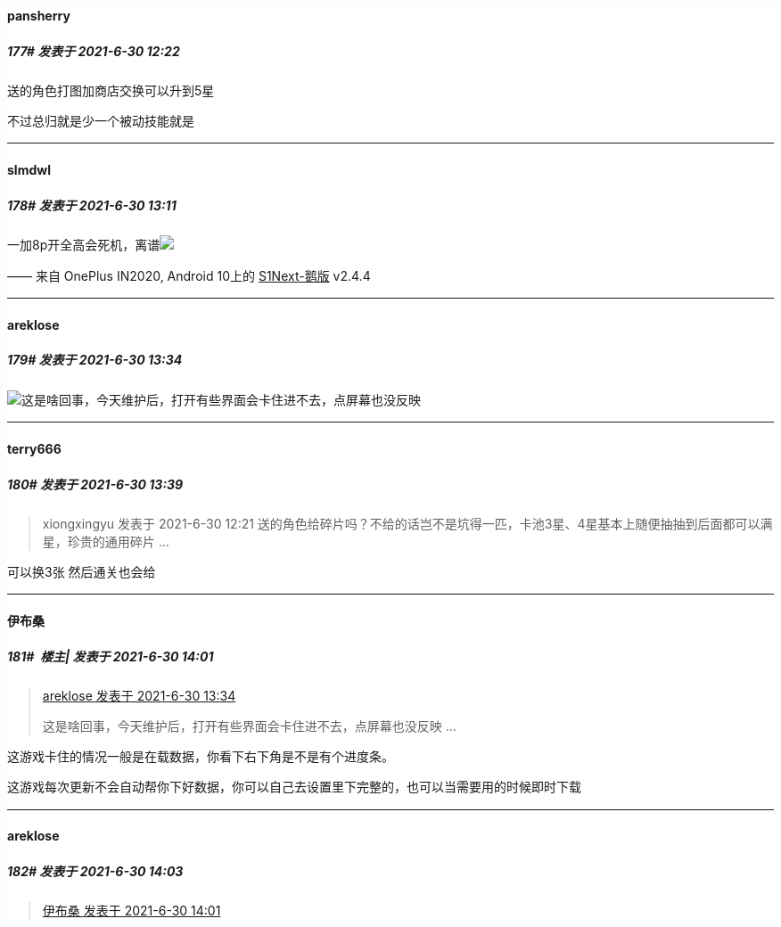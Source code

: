 ####  pansherry  
##### 177#       发表于 2021-6-30 12:22

送的角色打图加商店交换可以升到5星

不过总归就是少一个被动技能就是

*****

####  slmdwl  
##### 178#       发表于 2021-6-30 13:11

一加8p开全高会死机，离谱<img src="https://static.saraba1st.com/image/smiley/face2017/001.png" referrerpolicy="no-referrer">

—— 来自 OnePlus IN2020, Android 10上的 [S1Next-鹅版](https://github.com/ykrank/S1-Next/releases) v2.4.4

*****

####  areklose  
##### 179#       发表于 2021-6-30 13:34

<img src="https://static.saraba1st.com/image/smiley/face2017/152.png" referrerpolicy="no-referrer">这是啥回事，今天维护后，打开有些界面会卡住进不去，点屏幕也没反映

*****

####  terry666  
##### 180#       发表于 2021-6-30 13:39

<blockquote>xiongxingyu 发表于 2021-6-30 12:21
送的角色给碎片吗？不给的话岂不是坑得一匹，卡池3星、4星基本上随便抽抽到后面都可以满星，珍贵的通用碎片 ...</blockquote>
可以换3张 然后通关也会给 



*****

####  伊布桑  
##### 181#         楼主| 发表于 2021-6-30 14:01

<blockquote><a href="httphttps://bbs.saraba1st.com/2b/forum.php?mod=redirect&amp;goto=findpost&amp;pid=51790801&amp;ptid=2009419" target="_blank">areklose 发表于 2021-6-30 13:34</a>

这是啥回事，今天维护后，打开有些界面会卡住进不去，点屏幕也没反映 ...</blockquote>
这游戏卡住的情况一般是在载数据，你看下右下角是不是有个进度条。

这游戏每次更新不会自动帮你下好数据，你可以自己去设置里下完整的，也可以当需要用的时候即时下载

*****

####  areklose  
##### 182#       发表于 2021-6-30 14:03

<blockquote><a href="httphttps://bbs.saraba1st.com/2b/forum.php?mod=redirect&amp;goto=findpost&amp;pid=51791072&amp;ptid=2009419" target="_blank">伊布桑 发表于 2021-6-30 14:01</a>
